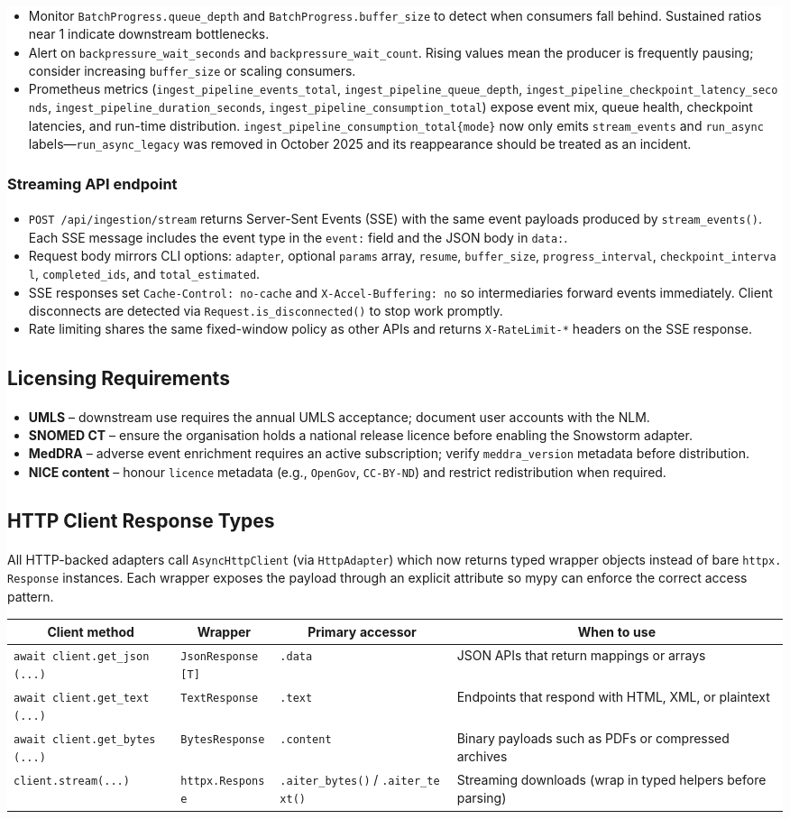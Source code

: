- Monitor `BatchProgress.queue_depth` and `BatchProgress.buffer_size` to detect when consumers fall behind. Sustained ratios near 1 indicate downstream bottlenecks.
- Alert on `backpressure_wait_seconds` and `backpressure_wait_count`. Rising values mean the producer is frequently pausing; consider increasing `buffer_size` or scaling consumers.
- Prometheus metrics (`ingest_pipeline_events_total`, `ingest_pipeline_queue_depth`, `ingest_pipeline_checkpoint_latency_seconds`, `ingest_pipeline_duration_seconds`, `ingest_pipeline_consumption_total`) expose event mix, queue health, checkpoint latencies, and run-time distribution. `ingest_pipeline_consumption_total{mode}` now only emits `stream_events` and `run_async` labels—`run_async_legacy` was removed in October 2025 and its reappearance should be treated as an incident.

### Streaming API endpoint

- `POST /api/ingestion/stream` returns Server-Sent Events (SSE) with the same event payloads produced by `stream_events()`. Each SSE message includes the event type in the `event:` field and the JSON body in `data:`.
- Request body mirrors CLI options: `adapter`, optional `params` array, `resume`, `buffer_size`, `progress_interval`, `checkpoint_interval`, `completed_ids`, and `total_estimated`.
- SSE responses set `Cache-Control: no-cache` and `X-Accel-Buffering: no` so intermediaries forward events immediately. Client disconnects are detected via `Request.is_disconnected()` to stop work promptly.
- Rate limiting shares the same fixed-window policy as other APIs and returns `X-RateLimit-*` headers on the SSE response.

## Licensing Requirements

- **UMLS** – downstream use requires the annual UMLS acceptance; document user accounts with the NLM.
- **SNOMED CT** – ensure the organisation holds a national release licence before enabling the Snowstorm adapter.
- **MedDRA** – adverse event enrichment requires an active subscription; verify `meddra_version` metadata before distribution.
- **NICE content** – honour `licence` metadata (e.g., `OpenGov`, `CC-BY-ND`) and restrict redistribution when required.

## HTTP Client Response Types

All HTTP-backed adapters call `AsyncHttpClient` (via `HttpAdapter`) which now returns typed wrapper objects instead of bare
`httpx.Response` instances. Each wrapper exposes the payload through an explicit attribute so mypy can enforce the correct
access pattern.

| Client method | Wrapper | Primary accessor | When to use |
| ------------- | ------- | ---------------- | ----------- |
| `await client.get_json(...)` | `JsonResponse[T]` | `.data` | JSON APIs that return mappings or arrays |
| `await client.get_text(...)` | `TextResponse` | `.text` | Endpoints that respond with HTML, XML, or plaintext |
| `await client.get_bytes(...)` | `BytesResponse` | `.content` | Binary payloads such as PDFs or compressed archives |
| `client.stream(...)` | `httpx.Response` | `.aiter_bytes()` / `.aiter_text()` | Streaming downloads (wrap in typed helpers before parsing) |
